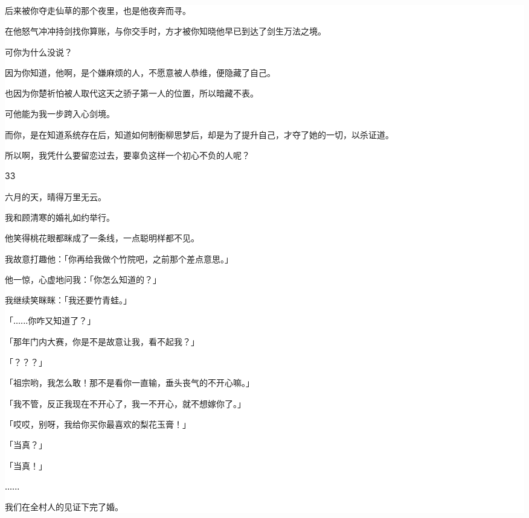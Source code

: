 后来被你夺走仙草的那个夜里，也是他夜奔而寻。


在他怒气冲冲持剑找你算账，与你交手时，方才被你知晓他早已到达了剑生万法之境。


可你为什么没说？


因为你知道，他啊，是个嫌麻烦的人，不愿意被人恭维，便隐藏了自己。


也因为你楚祈怕被人取代这天之骄子第一人的位置，所以暗藏不表。


可他能为我一步跨入心剑境。


而你，是在知道系统存在后，知道如何制衡柳思梦后，却是为了提升自己，才夺了她的一切，以杀证道。


所以啊，我凭什么要留恋过去，要辜负这样一个初心不负的人呢？


33


六月的天，晴得万里无云。


我和顾清寒的婚礼如约举行。


他笑得桃花眼都眯成了一条线，一点聪明样都不见。


我故意打趣他：「你再给我做个竹院吧，之前那个差点意思。」


他一惊，心虚地问我：「你怎么知道的？」


我继续笑眯眯：「我还要竹青蛙。」


「......你咋又知道了？」


「那年门内大赛，你是不是故意让我，看不起我？」


「？？？」


「祖宗哟，我怎么敢！那不是看你一直输，垂头丧气的不开心嘛。」


「我不管，反正我现在不开心了，我一不开心，就不想嫁你了。」


「哎哎，别呀，我给你买你最喜欢的梨花玉膏！」


「当真？」


「当真！」


......


我们在全村人的见证下完了婚。
